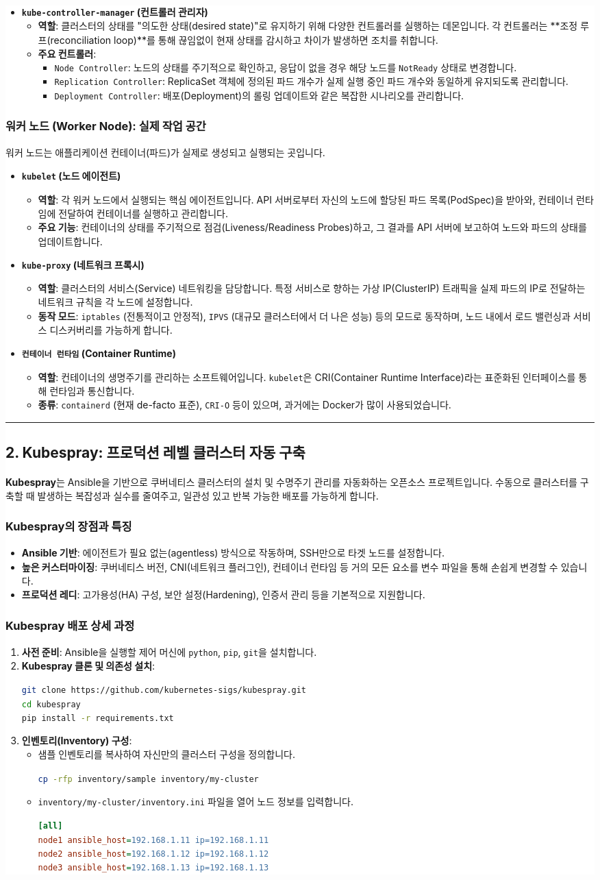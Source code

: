 -   **`kube-controller-manager` (컨트롤러 관리자)**
    -   **역할**: 클러스터의 상태를 "의도한 상태(desired state)"로 유지하기 위해 다양한 컨트롤러를 실행하는 데몬입니다. 각 컨트롤러는 **조정 루프(reconciliation loop)**를 통해 끊임없이 현재 상태를 감시하고 차이가 발생하면 조치를 취합니다.
    -   **주요 컨트롤러**:
        -   `Node Controller`: 노드의 상태를 주기적으로 확인하고, 응답이 없을 경우 해당 노드를 `NotReady` 상태로 변경합니다.
        -   `Replication Controller`: ReplicaSet 객체에 정의된 파드 개수가 실제 실행 중인 파드 개수와 동일하게 유지되도록 관리합니다.
        -   `Deployment Controller`: 배포(Deployment)의 롤링 업데이트와 같은 복잡한 시나리오를 관리합니다.

### 워커 노드 (Worker Node): 실제 작업 공간

워커 노드는 애플리케이션 컨테이너(파드)가 실제로 생성되고 실행되는 곳입니다.

-   **`kubelet` (노드 에이전트)**
    -   **역할**: 각 워커 노드에서 실행되는 핵심 에이전트입니다. API 서버로부터 자신의 노드에 할당된 파드 목록(PodSpec)을 받아와, 컨테이너 런타임에 전달하여 컨테이너를 실행하고 관리합니다.
    -   **주요 기능**: 컨테이너의 상태를 주기적으로 점검(Liveness/Readiness Probes)하고, 그 결과를 API 서버에 보고하여 노드와 파드의 상태를 업데이트합니다.

-   **`kube-proxy` (네트워크 프록시)**
    -   **역할**: 클러스터의 서비스(Service) 네트워킹을 담당합니다. 특정 서비스로 향하는 가상 IP(ClusterIP) 트래픽을 실제 파드의 IP로 전달하는 네트워크 규칙을 각 노드에 설정합니다.
    -   **동작 모드**: `iptables` (전통적이고 안정적), `IPVS` (대규모 클러스터에서 더 나은 성능) 등의 모드로 동작하며, 노드 내에서 로드 밸런싱과 서비스 디스커버리를 가능하게 합니다.

-   **`컨테이너 런타임` (Container Runtime)**
    -   **역할**: 컨테이너의 생명주기를 관리하는 소프트웨어입니다. `kubelet`은 CRI(Container Runtime Interface)라는 표준화된 인터페이스를 통해 런타임과 통신합니다.
    -   **종류**: `containerd` (현재 de-facto 표준), `CRI-O` 등이 있으며, 과거에는 Docker가 많이 사용되었습니다.

---

## 2. Kubespray: 프로덕션 레벨 클러스터 자동 구축

**Kubespray**는 Ansible을 기반으로 쿠버네티스 클러스터의 설치 및 수명주기 관리를 자동화하는 오픈소스 프로젝트입니다. 수동으로 클러스터를 구축할 때 발생하는 복잡성과 실수를 줄여주고, 일관성 있고 반복 가능한 배포를 가능하게 합니다.

### Kubespray의 장점과 특징

-   **Ansible 기반**: 에이전트가 필요 없는(agentless) 방식으로 작동하며, SSH만으로 타겟 노드를 설정합니다.
-   **높은 커스터마이징**: 쿠버네티스 버전, CNI(네트워크 플러그인), 컨테이너 런타임 등 거의 모든 요소를 변수 파일을 통해 손쉽게 변경할 수 있습니다.
-   **프로덕션 레디**: 고가용성(HA) 구성, 보안 설정(Hardening), 인증서 관리 등을 기본적으로 지원합니다.

### Kubespray 배포 상세 과정

1.  **사전 준비**: Ansible을 실행할 제어 머신에 `python`, `pip`, `git`을 설치합니다.
2.  **Kubespray 클론 및 의존성 설치**:
    ```bash
    git clone https://github.com/kubernetes-sigs/kubespray.git
    cd kubespray
    pip install -r requirements.txt
    ```
3.  **인벤토리(Inventory) 구성**:
    -   샘플 인벤토리를 복사하여 자신만의 클러스터 구성을 정의합니다.
        ```bash
        cp -rfp inventory/sample inventory/my-cluster
        ```
    -   `inventory/my-cluster/inventory.ini` 파일을 열어 노드 정보를 입력합니다.
        ```ini
        [all]
        node1 ansible_host=192.168.1.11 ip=192.168.1.11
        node2 ansible_host=192.168.1.12 ip=192.168.1.12
        node3 ansible_host=192.168.1.13 ip=192.168.1.13
